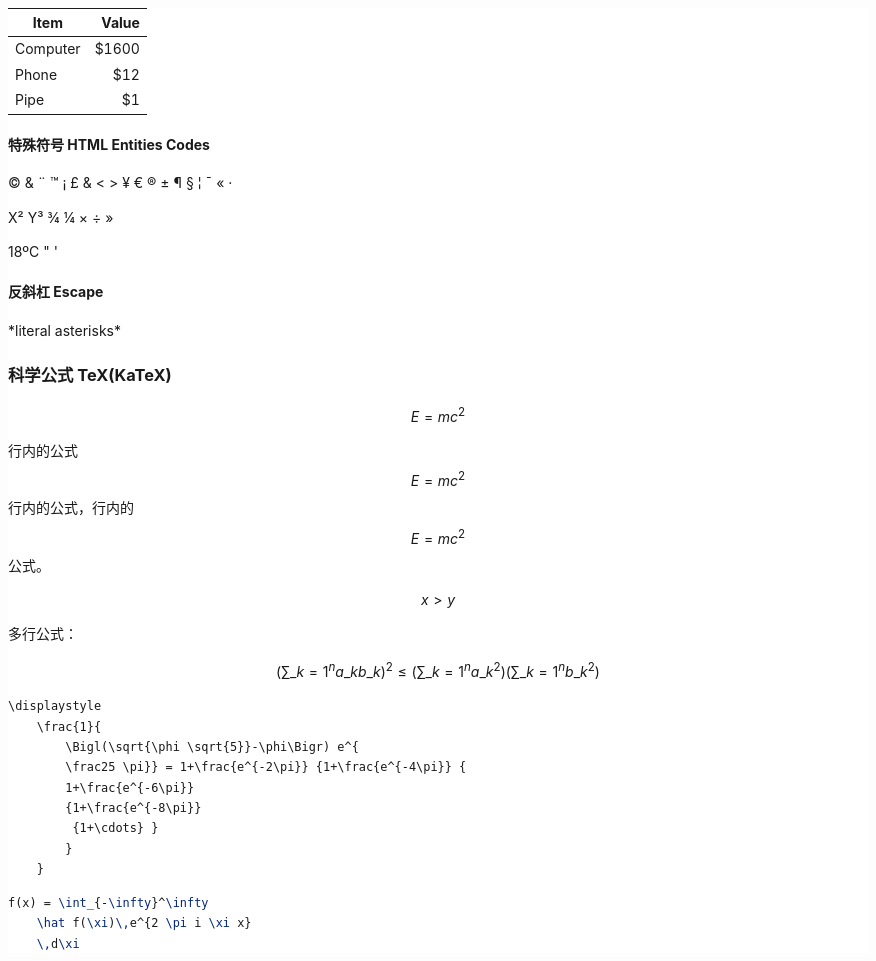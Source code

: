 | Item      | Value |
| --------- | -----:|
| Computer  | $1600 |
| Phone     |   $12 |
| Pipe      |    $1 |



#### 特殊符号 HTML Entities Codes

© &  ¨ ™ ¡ £
& < > ¥ € ® ± ¶ § ¦ ¯ « · 

X² Y³ ¾ ¼  ×  ÷   »

18ºC  "  '



#### 反斜杠 Escape

\*literal asterisks\*

### 科学公式 TeX(KaTeX)

$$E=mc^2$$

行内的公式$$E=mc^2$$行内的公式，行内的$$E=mc^2$$公式。

$$x > y$$





多行公式：

```math
\displaystyle
\left( \sum\_{k=1}^n a\_k b\_k \right)^2
\leq
\left( \sum\_{k=1}^n a\_k^2 \right)
\left( \sum\_{k=1}^n b\_k^2 \right)
```

```katex
\displaystyle 
    \frac{1}{
        \Bigl(\sqrt{\phi \sqrt{5}}-\phi\Bigr) e^{
        \frac25 \pi}} = 1+\frac{e^{-2\pi}} {1+\frac{e^{-4\pi}} {
        1+\frac{e^{-6\pi}}
        {1+\frac{e^{-8\pi}}
         {1+\cdots} }
        } 
    }
```

```latex
f(x) = \int_{-\infty}^\infty
    \hat f(\xi)\,e^{2 \pi i \xi x}
    \,d\xi
```
